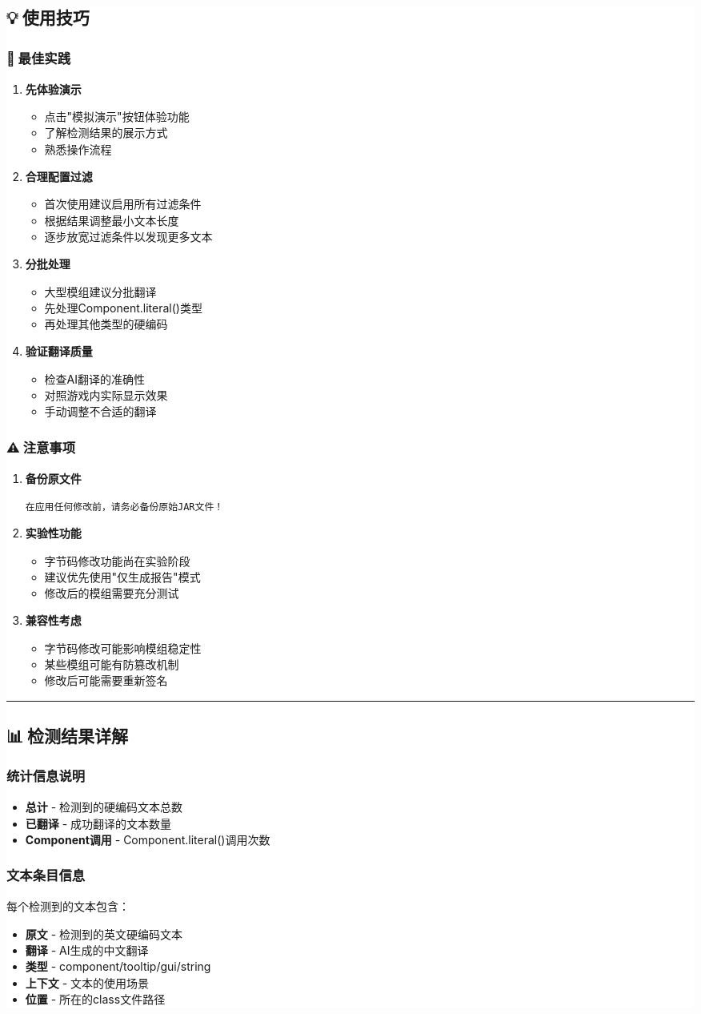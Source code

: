 
## 💡 使用技巧

### 🎯 最佳实践

1. **先体验演示**
   - 点击"模拟演示"按钮体验功能
   - 了解检测结果的展示方式
   - 熟悉操作流程

2. **合理配置过滤**
   - 首次使用建议启用所有过滤条件
   - 根据结果调整最小文本长度
   - 逐步放宽过滤条件以发现更多文本

3. **分批处理**
   - 大型模组建议分批翻译
   - 先处理Component.literal()类型
   - 再处理其他类型的硬编码

4. **验证翻译质量**
   - 检查AI翻译的准确性
   - 对照游戏内实际显示效果
   - 手动调整不合适的翻译

### ⚠️ 注意事项

1. **备份原文件**
   ```
   在应用任何修改前，请务必备份原始JAR文件！
   ```

2. **实验性功能**
   - 字节码修改功能尚在实验阶段
   - 建议优先使用"仅生成报告"模式
   - 修改后的模组需要充分测试

3. **兼容性考虑**
   - 字节码修改可能影响模组稳定性
   - 某些模组可能有防篡改机制
   - 修改后可能需要重新签名

---

## 📊 检测结果详解

### 统计信息说明
- **总计** - 检测到的硬编码文本总数
- **已翻译** - 成功翻译的文本数量  
- **Component调用** - Component.literal()调用次数

### 文本条目信息
每个检测到的文本包含：
- **原文** - 检测到的英文硬编码文本
- **翻译** - AI生成的中文翻译
- **类型** - component/tooltip/gui/string
- **上下文** - 文本的使用场景
- **位置** - 所在的class文件路径
